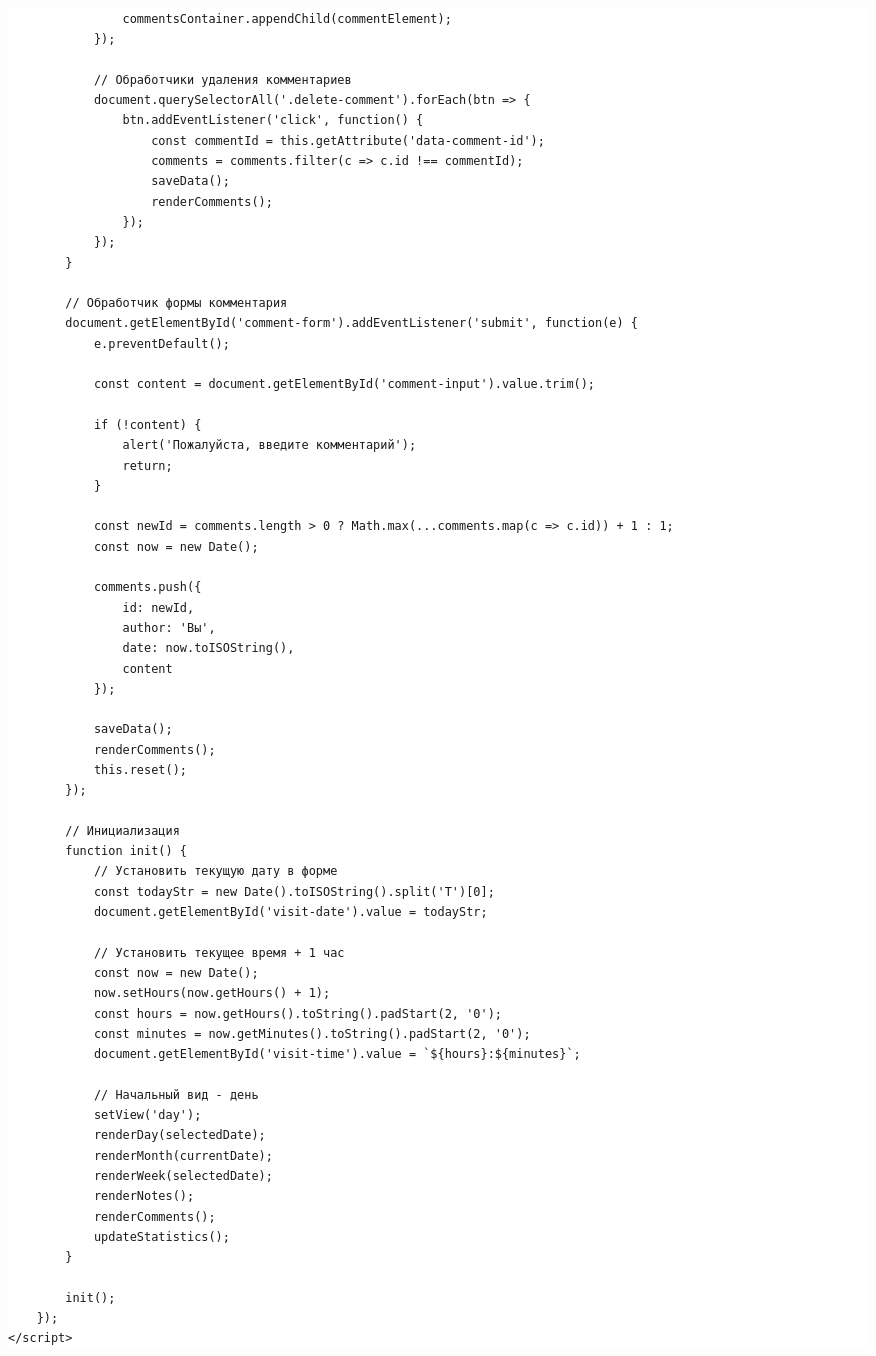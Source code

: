                     commentsContainer.appendChild(commentElement);
                });
                
                // Обработчики удаления комментариев
                document.querySelectorAll('.delete-comment').forEach(btn => {
                    btn.addEventListener('click', function() {
                        const commentId = this.getAttribute('data-comment-id');
                        comments = comments.filter(c => c.id !== commentId);
                        saveData();
                        renderComments();
                    });
                });
            }
            
            // Обработчик формы комментария
            document.getElementById('comment-form').addEventListener('submit', function(e) {
                e.preventDefault();
                
                const content = document.getElementById('comment-input').value.trim();
                
                if (!content) {
                    alert('Пожалуйста, введите комментарий');
                    return;
                }
                
                const newId = comments.length > 0 ? Math.max(...comments.map(c => c.id)) + 1 : 1;
                const now = new Date();
                
                comments.push({
                    id: newId,
                    author: 'Вы',
                    date: now.toISOString(),
                    content
                });
                
                saveData();
                renderComments();
                this.reset();
            });
            
            // Инициализация
            function init() {
                // Установить текущую дату в форме
                const todayStr = new Date().toISOString().split('T')[0];
                document.getElementById('visit-date').value = todayStr;
                
                // Установить текущее время + 1 час
                const now = new Date();
                now.setHours(now.getHours() + 1);
                const hours = now.getHours().toString().padStart(2, '0');
                const minutes = now.getMinutes().toString().padStart(2, '0');
                document.getElementById('visit-time').value = `${hours}:${minutes}`;
                
                // Начальный вид - день
                setView('day');
                renderDay(selectedDate);
                renderMonth(currentDate);
                renderWeek(selectedDate);
                renderNotes();
                renderComments();
                updateStatistics();
            }
            
            init();
        });
    </script>
</body>
</html>
